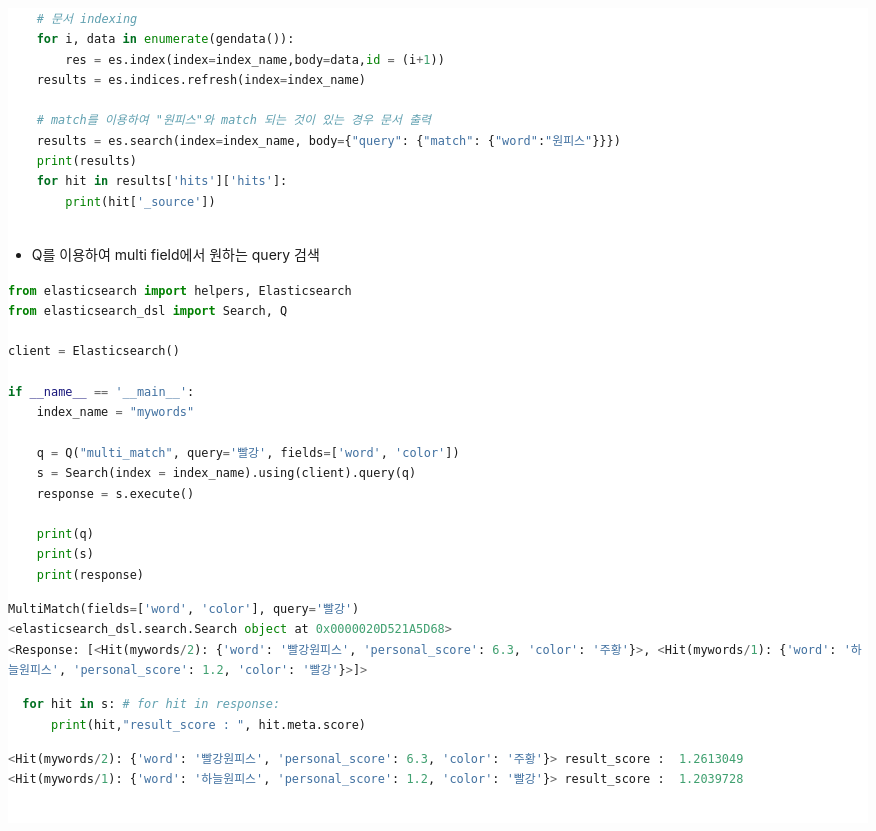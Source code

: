   ```python
      # 문서 indexing
      for i, data in enumerate(gendata()):
          res = es.index(index=index_name,body=data,id = (i+1))
      results = es.indices.refresh(index=index_name)
          
      # match를 이용하여 "원피스"와 match 되는 것이 있는 경우 문서 출력
      results = es.search(index=index_name, body={"query": {"match": {"word":"원피스"}}})
      print(results)
      for hit in results['hits']['hits']:
          print(hit['_source'])
      
  
  ```

  - Q를 이용하여 multi field에서 원하는 query 검색

  ```python
  from elasticsearch import helpers, Elasticsearch
  from elasticsearch_dsl import Search, Q
  
  client = Elasticsearch()
  
  if __name__ == '__main__':
      index_name = "mywords"
      
      q = Q("multi_match", query='빨강', fields=['word', 'color'])
      s = Search(index = index_name).using(client).query(q)
      response = s.execute()
      
      print(q)
      print(s)
      print(response)    
  ```

  ```python
  MultiMatch(fields=['word', 'color'], query='빨강')
  <elasticsearch_dsl.search.Search object at 0x0000020D521A5D68>
  <Response: [<Hit(mywords/2): {'word': '빨강원피스', 'personal_score': 6.3, 'color': '주황'}>, <Hit(mywords/1): {'word': '하늘원피스', 'personal_score': 1.2, 'color': '빨강'}>]>
  ```

  ```python
  	for hit in s: # for hit in response:
  		print(hit,"result_score : ", hit.meta.score)
  ```

  ```python
  <Hit(mywords/2): {'word': '빨강원피스', 'personal_score': 6.3, 'color': '주황'}> result_score :  1.2613049
  <Hit(mywords/1): {'word': '하늘원피스', 'personal_score': 1.2, 'color': '빨강'}> result_score :  1.2039728
  ```

<br>
